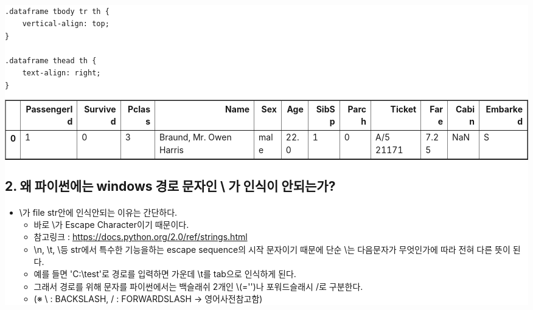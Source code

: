     .dataframe tbody tr th {
        vertical-align: top;
    }

    .dataframe thead th {
        text-align: right;
    }
</style>
<table border="1" class="dataframe">
  <thead>
    <tr style="text-align: right;">
      <th></th>
      <th>PassengerId</th>
      <th>Survived</th>
      <th>Pclass</th>
      <th>Name</th>
      <th>Sex</th>
      <th>Age</th>
      <th>SibSp</th>
      <th>Parch</th>
      <th>Ticket</th>
      <th>Fare</th>
      <th>Cabin</th>
      <th>Embarked</th>
    </tr>
  </thead>
  <tbody>
    <tr>
      <th>0</th>
      <td>1</td>
      <td>0</td>
      <td>3</td>
      <td>Braund, Mr. Owen Harris</td>
      <td>male</td>
      <td>22.0</td>
      <td>1</td>
      <td>0</td>
      <td>A/5 21171</td>
      <td>7.25</td>
      <td>NaN</td>
      <td>S</td>
    </tr>
  </tbody>
</table>
</div>



## 2. 왜 파이썬에는 windows 경로 문자인 \ 가 인식이 안되는가?
- \가 file str안에 인식안되는 이유는 간단하다.
    - 바로 \가 Escape Character이기 때문이다.
    - 참고링크 : https://docs.python.org/2.0/ref/strings.html
    - \n, \t, \\등 str에서 특수한 기능을하는 escape sequence의 시작 문자이기 때문에 단순 \는 다음문자가 무엇인가에 따라 전혀 다른 뜻이 된다.
    - 예를 들면 'C:\test\'로 경로를 입력하면 가운데 \t를 tab으로 인식하게 된다.
    - 그래서 경로를 위해 문자를 파이썬에서는 백슬래쉬 2개인 \\(='\')나 포워드슬래시 /로 구분한다.
    - (※ \ : BACKSLASH, / : FORWARDSLASH -> 영어사전참고함)
